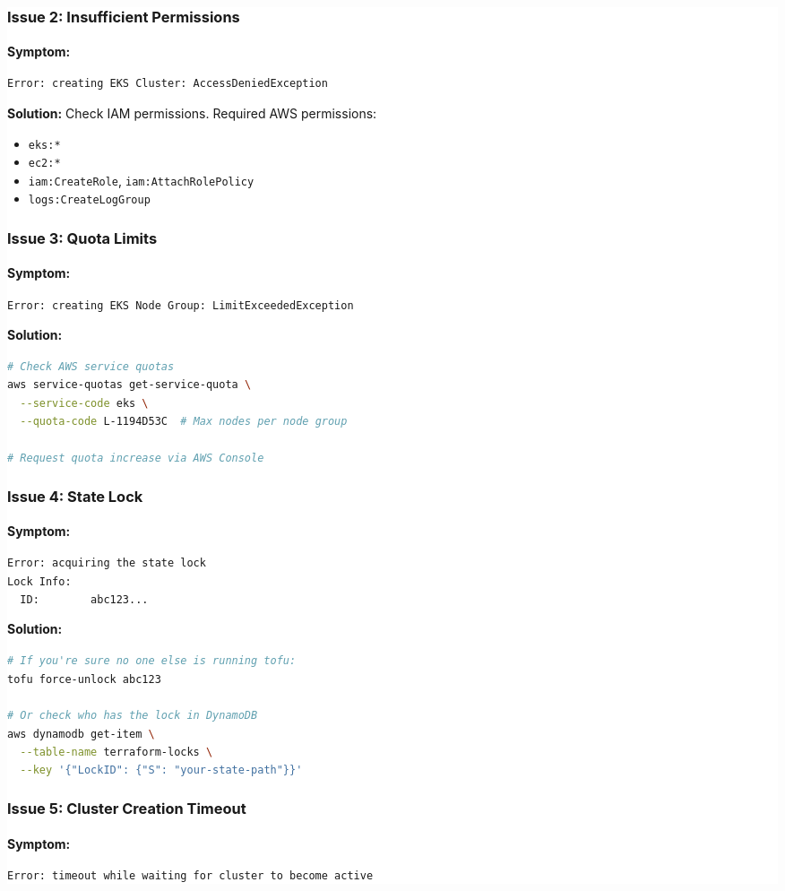 ### Issue 2: Insufficient Permissions

**Symptom:**
```
Error: creating EKS Cluster: AccessDeniedException
```

**Solution:**
Check IAM permissions. Required AWS permissions:
- `eks:*`
- `ec2:*`
- `iam:CreateRole`, `iam:AttachRolePolicy`
- `logs:CreateLogGroup`

### Issue 3: Quota Limits

**Symptom:**
```
Error: creating EKS Node Group: LimitExceededException
```

**Solution:**
```bash
# Check AWS service quotas
aws service-quotas get-service-quota \
  --service-code eks \
  --quota-code L-1194D53C  # Max nodes per node group

# Request quota increase via AWS Console
```

### Issue 4: State Lock

**Symptom:**
```
Error: acquiring the state lock
Lock Info:
  ID:        abc123...
```

**Solution:**
```bash
# If you're sure no one else is running tofu:
tofu force-unlock abc123

# Or check who has the lock in DynamoDB
aws dynamodb get-item \
  --table-name terraform-locks \
  --key '{"LockID": {"S": "your-state-path"}}'
```

### Issue 5: Cluster Creation Timeout

**Symptom:**
```
Error: timeout while waiting for cluster to become active
```
